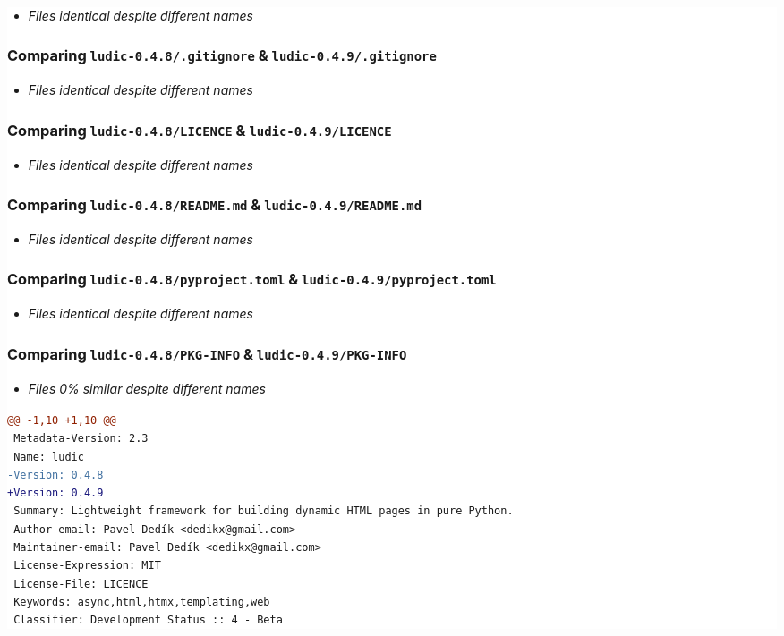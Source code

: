  * *Files identical despite different names*

### Comparing `ludic-0.4.8/.gitignore` & `ludic-0.4.9/.gitignore`

 * *Files identical despite different names*

### Comparing `ludic-0.4.8/LICENCE` & `ludic-0.4.9/LICENCE`

 * *Files identical despite different names*

### Comparing `ludic-0.4.8/README.md` & `ludic-0.4.9/README.md`

 * *Files identical despite different names*

### Comparing `ludic-0.4.8/pyproject.toml` & `ludic-0.4.9/pyproject.toml`

 * *Files identical despite different names*

### Comparing `ludic-0.4.8/PKG-INFO` & `ludic-0.4.9/PKG-INFO`

 * *Files 0% similar despite different names*

```diff
@@ -1,10 +1,10 @@
 Metadata-Version: 2.3
 Name: ludic
-Version: 0.4.8
+Version: 0.4.9
 Summary: Lightweight framework for building dynamic HTML pages in pure Python.
 Author-email: Pavel Dedík <dedikx@gmail.com>
 Maintainer-email: Pavel Dedík <dedikx@gmail.com>
 License-Expression: MIT
 License-File: LICENCE
 Keywords: async,html,htmx,templating,web
 Classifier: Development Status :: 4 - Beta
```

